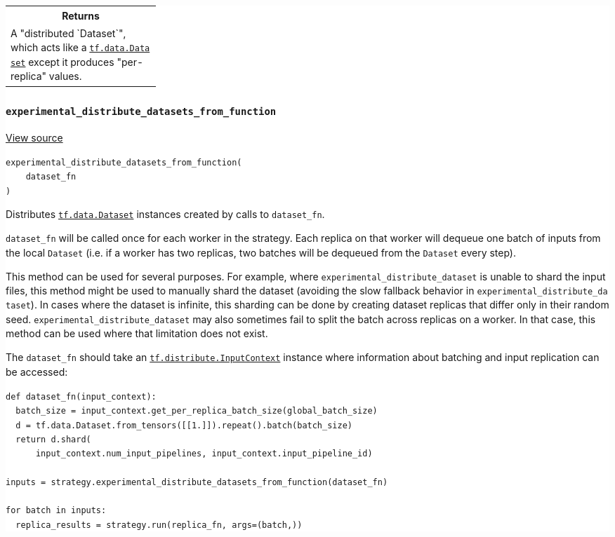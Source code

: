


 <table class="responsive fixed orange">
<colgroup><col width="214px"><col></colgroup>
<tr><th colspan="2">Returns</th></tr>
<tr class="alt">
<td colspan="2">
A "distributed `Dataset`", which acts like a <a href="../../../tf/data/Dataset.md"><code>tf.data.Dataset</code></a> except
it produces "per-replica" values.
</td>
</tr>

</table>



<h3 id="experimental_distribute_datasets_from_function"><code>experimental_distribute_datasets_from_function</code></h3>

<a target="_blank" href="https://github.com/tensorflow/tensorflow/blob/r2.2/tensorflow/python/distribute/distribute_lib.py#L807-L875">View source</a>

<pre class="devsite-click-to-copy prettyprint lang-py tfo-signature-link">
<code>experimental_distribute_datasets_from_function(
    dataset_fn
)
</code></pre>

Distributes <a href="../../../tf/data/Dataset.md"><code>tf.data.Dataset</code></a> instances created by calls to `dataset_fn`.

`dataset_fn` will be called once for each worker in the strategy. Each
replica on that worker will dequeue one batch of inputs from the local
`Dataset` (i.e. if a worker has two replicas, two batches will be dequeued
from the `Dataset` every step).

This method can be used for several purposes. For example, where
`experimental_distribute_dataset` is unable to shard the input files, this
method might be used to manually shard the dataset (avoiding the slow
fallback behavior in `experimental_distribute_dataset`). In cases where the
dataset is infinite, this sharding can be done by creating dataset replicas
that differ only in their random seed.
`experimental_distribute_dataset` may also sometimes fail to split the
batch across replicas on a worker. In that case, this method can be used
where that limitation does not exist.

The `dataset_fn` should take an <a href="../../../tf/distribute/InputContext.md"><code>tf.distribute.InputContext</code></a> instance where
information about batching and input replication can be accessed:

```
def dataset_fn(input_context):
  batch_size = input_context.get_per_replica_batch_size(global_batch_size)
  d = tf.data.Dataset.from_tensors([[1.]]).repeat().batch(batch_size)
  return d.shard(
      input_context.num_input_pipelines, input_context.input_pipeline_id)

inputs = strategy.experimental_distribute_datasets_from_function(dataset_fn)

for batch in inputs:
  replica_results = strategy.run(replica_fn, args=(batch,))
```
